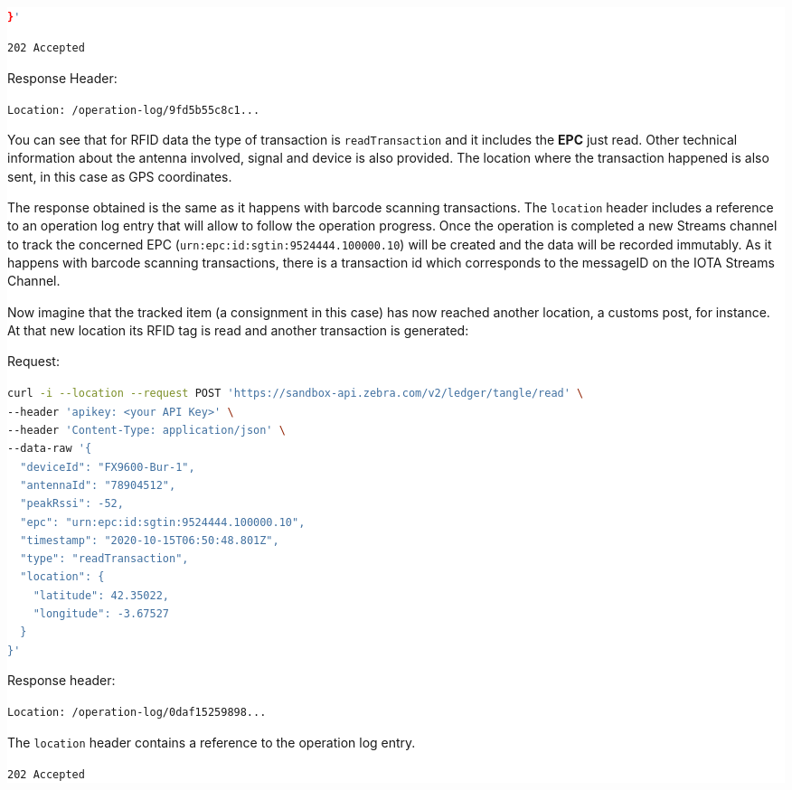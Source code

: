 ```sh
}'
```

```
202 Accepted
```

Response Header:

```
Location: /operation-log/9fd5b55c8c1...
```

You can see that for RFID data the type of transaction is `readTransaction` and it includes the **EPC** just read. Other technical information about the antenna involved, signal and device is also provided. The location where the transaction happened is also sent, in this case as GPS coordinates.

The response obtained is the same as it happens with barcode scanning transactions. The `location` header includes a reference to an operation log entry that will allow to follow the operation progress. Once the operation is completed a new Streams channel to track the concerned EPC (`urn:epc:id:sgtin:9524444.100000.10`) will be created and the data will be recorded immutably. As it happens with barcode scanning transactions, there is a transaction id which corresponds to the messageID on the IOTA Streams Channel.

Now imagine that the tracked item (a consignment in this case) has now reached another location, a customs post, for instance. At that new location its RFID tag is read and another transaction is generated:

Request:

```sh
curl -i --location --request POST 'https://sandbox-api.zebra.com/v2/ledger/tangle/read' \
--header 'apikey: <your API Key>' \
--header 'Content-Type: application/json' \
--data-raw '{
  "deviceId": "FX9600-Bur-1",
  "antennaId": "78904512",
  "peakRssi": -52,
  "epc": "urn:epc:id:sgtin:9524444.100000.10",
  "timestamp": "2020-10-15T06:50:48.801Z",
  "type": "readTransaction",
  "location": {
    "latitude": 42.35022,
    "longitude": -3.67527
  }
}'
```

Response header:

```
Location: /operation-log/0daf15259898...
```

The `location` header contains a reference to the operation log entry.

```
202 Accepted
```
